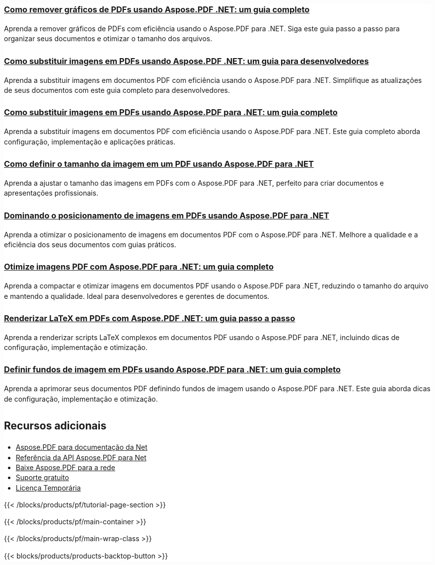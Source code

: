 ### [Como remover gráficos de PDFs usando Aspose.PDF .NET: um guia completo](./remove-graphics-aspose-pdf-net/)
Aprenda a remover gráficos de PDFs com eficiência usando o Aspose.PDF para .NET. Siga este guia passo a passo para organizar seus documentos e otimizar o tamanho dos arquivos.

### [Como substituir imagens em PDFs usando Aspose.PDF .NET: um guia para desenvolvedores](./replace-images-pdf-aspose-net-guide/)
Aprenda a substituir imagens em documentos PDF com eficiência usando o Aspose.PDF para .NET. Simplifique as atualizações de seus documentos com este guia completo para desenvolvedores.

### [Como substituir imagens em PDFs usando Aspose.PDF para .NET: um guia completo](./replace-images-aspose-pdf-net-tutorial/)
Aprenda a substituir imagens em documentos PDF com eficiência usando o Aspose.PDF para .NET. Este guia completo aborda configuração, implementação e aplicações práticas.

### [Como definir o tamanho da imagem em um PDF usando Aspose.PDF para .NET](./set-image-size-pdf-aspose-dotnet/)
Aprenda a ajustar o tamanho das imagens em PDFs com o Aspose.PDF para .NET, perfeito para criar documentos e apresentações profissionais.

### [Dominando o posicionamento de imagens em PDFs usando Aspose.PDF para .NET](./optimize-image-placement-aspose-pdf-net/)
Aprenda a otimizar o posicionamento de imagens em documentos PDF com o Aspose.PDF para .NET. Melhore a qualidade e a eficiência dos seus documentos com guias práticos.

### [Otimize imagens PDF com Aspose.PDF para .NET: um guia completo](./optimize-pdf-images-aspose-pdf-dotnet/)
Aprenda a compactar e otimizar imagens em documentos PDF usando o Aspose.PDF para .NET, reduzindo o tamanho do arquivo e mantendo a qualidade. Ideal para desenvolvedores e gerentes de documentos.

### [Renderizar LaTeX em PDFs com Aspose.PDF .NET: um guia passo a passo](./render-latex-aspose-pdf-net-guide/)
Aprenda a renderizar scripts LaTeX complexos em documentos PDF usando o Aspose.PDF para .NET, incluindo dicas de configuração, implementação e otimização.

### [Definir fundos de imagem em PDFs usando Aspose.PDF para .NET: um guia completo](./aspose-pdf-net-set-image-backgrounds/)
Aprenda a aprimorar seus documentos PDF definindo fundos de imagem usando o Aspose.PDF para .NET. Este guia aborda dicas de configuração, implementação e otimização.

## Recursos adicionais

- [Aspose.PDF para documentação da Net](https://docs.aspose.com/pdf/net/)
- [Referência da API Aspose.PDF para Net](https://reference.aspose.com/pdf/net/)
- [Baixe Aspose.PDF para a rede](https://releases.aspose.com/pdf/net/)
- [Suporte gratuito](https://forum.aspose.com/)
- [Licença Temporária](https://purchase.aspose.com/temporary-license/)

{{< /blocks/products/pf/tutorial-page-section >}}

{{< /blocks/products/pf/main-container >}}

{{< /blocks/products/pf/main-wrap-class >}}

{{< blocks/products/products-backtop-button >}}